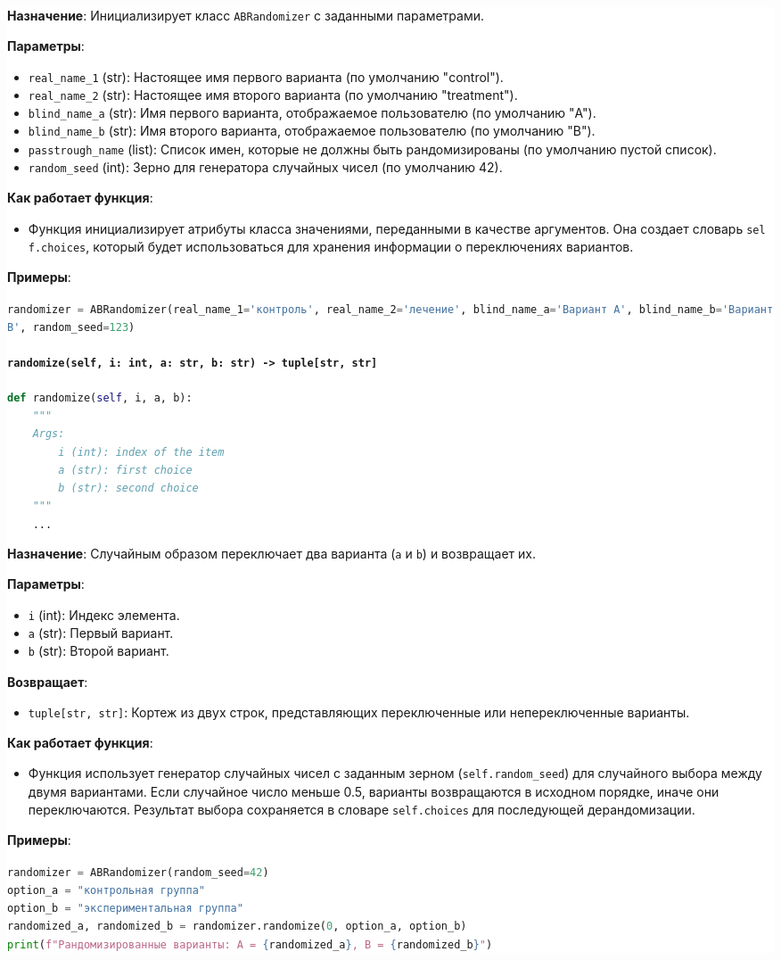 **Назначение**: Инициализирует класс `ABRandomizer` с заданными параметрами.

**Параметры**:
- `real_name_1` (str): Настоящее имя первого варианта (по умолчанию "control").
- `real_name_2` (str): Настоящее имя второго варианта (по умолчанию "treatment").
- `blind_name_a` (str): Имя первого варианта, отображаемое пользователю (по умолчанию "A").
- `blind_name_b` (str): Имя второго варианта, отображаемое пользователю (по умолчанию "B").
- `passtrough_name` (list): Список имен, которые не должны быть рандомизированы (по умолчанию пустой список).
- `random_seed` (int): Зерно для генератора случайных чисел (по умолчанию 42).

**Как работает функция**:
- Функция инициализирует атрибуты класса значениями, переданными в качестве аргументов. Она создает словарь `self.choices`, который будет использоваться для хранения информации о переключениях вариантов.

**Примеры**:

```python
randomizer = ABRandomizer(real_name_1='контроль', real_name_2='лечение', blind_name_a='Вариант A', blind_name_b='Вариант B', random_seed=123)
```

#### `randomize(self, i: int, a: str, b: str) -> tuple[str, str]`

```python
def randomize(self, i, a, b):
    """
    Args:
        i (int): index of the item
        a (str): first choice
        b (str): second choice
    """
    ...
```

**Назначение**: Случайным образом переключает два варианта (`a` и `b`) и возвращает их.

**Параметры**:
- `i` (int): Индекс элемента.
- `a` (str): Первый вариант.
- `b` (str): Второй вариант.

**Возвращает**:
- `tuple[str, str]`: Кортеж из двух строк, представляющих переключенные или непереключенные варианты.

**Как работает функция**:
- Функция использует генератор случайных чисел с заданным зерном (`self.random_seed`) для случайного выбора между двумя вариантами. Если случайное число меньше 0.5, варианты возвращаются в исходном порядке, иначе они переключаются. Результат выбора сохраняется в словаре `self.choices` для последующей дерандомизации.

**Примеры**:

```python
randomizer = ABRandomizer(random_seed=42)
option_a = "контрольная группа"
option_b = "экспериментальная группа"
randomized_a, randomized_b = randomizer.randomize(0, option_a, option_b)
print(f"Рандомизированные варианты: A = {randomized_a}, B = {randomized_b}")
```

